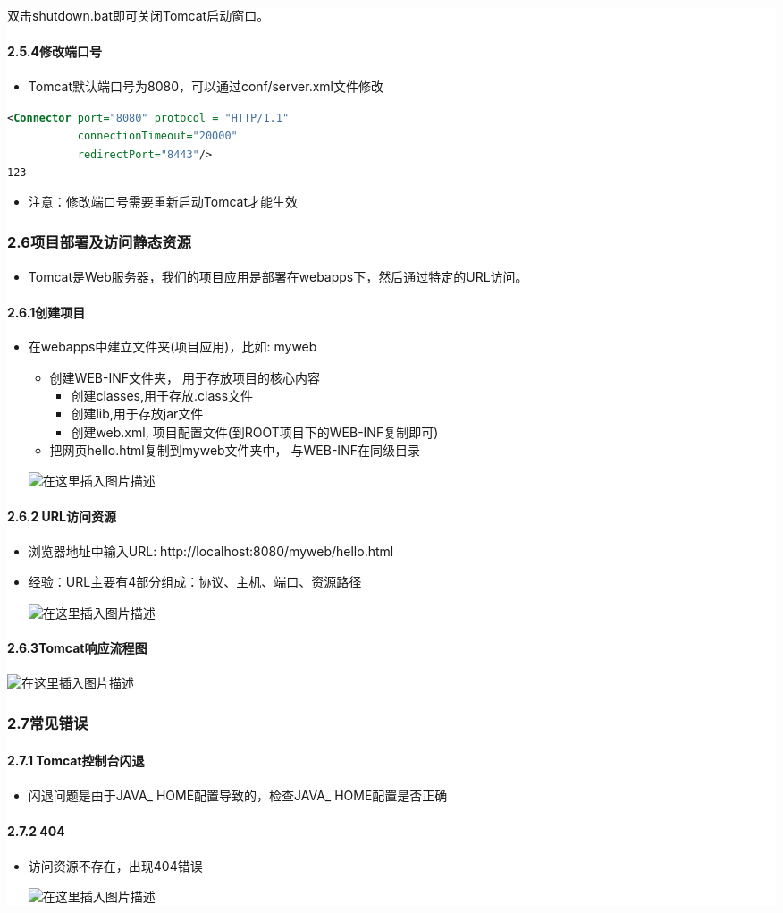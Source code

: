 双击shutdown.bat即可关闭Tomcat启动窗口。

#### 2.5.4修改端口号

- Tomcat默认端口号为8080，可以通过conf/server.xml文件修改

```xml
<Connector port="8080" protocol = "HTTP/1.1" 
           connectionTimeout="20000" 
           redirectPort="8443"/>
123
```

- 注意：修改端口号需要重新启动Tomcat才能生效

### 2.6项目部署及访问静态资源

- Tomcat是Web服务器，我们的项目应用是部署在webapps下，然后通过特定的URL访问。

#### 2.6.1创建项目

- 在webapps中建立文件夹(项目应用)，比如: myweb

  - 创建WEB-INF文件夹， 用于存放项目的核心内容
    - 创建classes,用于存放.class文件
    - 创建lib,用于存放jar文件
    - 创建web.xml, 项目配置文件(到ROOT项目下的WEB-INF复制即可)
  - 把网页hello.html复制到myweb文件夹中， 与WEB-INF在同级目录

  ![在这里插入图片描述](https://img-blog.csdnimg.cn/20200808192356586.jpg?x-oss-process=image/watermark,type_ZmFuZ3poZW5naGVpdGk,shadow_10,text_aHR0cHM6Ly9ibG9nLmNzZG4ubmV0L3dhbmdfbHV3ZWk=,size_16,color_FFFFFF,t_70)

#### 2.6.2 URL访问资源

- 浏览器地址中输入URL: http://localhost:8080/myweb/hello.html

- 经验：URL主要有4部分组成：协议、主机、端口、资源路径

  ![在这里插入图片描述](https://img-blog.csdnimg.cn/20200808192409740.jpg)

#### 2.6.3Tomcat响应流程图

![在这里插入图片描述](https://img-blog.csdnimg.cn/2020080819242296.jpg)

### 2.7常见错误

#### 2.7.1 Tomcat控制台闪退

- 闪退问题是由于JAVA_ HOME配置导致的，检查JAVA_ HOME配置是否正确

#### 2.7.2 404

- 访问资源不存在，出现404错误

  ![在这里插入图片描述](https://img-blog.csdnimg.cn/2020080819243731.jpg)